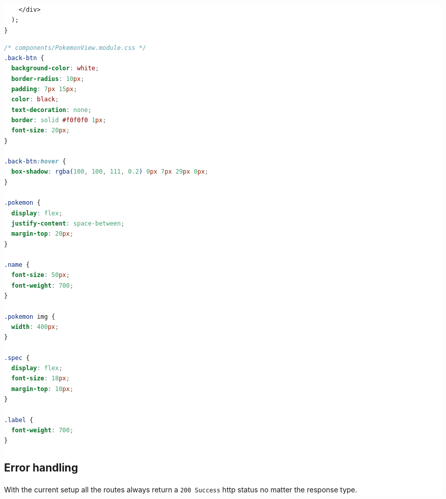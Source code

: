 ```tsx
    </div>
  );
}
```

```css
/* components/PokemonView.module.css */
.back-btn {
  background-color: white;
  border-radius: 10px;
  padding: 7px 15px;
  color: black;
  text-decoration: none;
  border: solid #f0f0f0 1px;
  font-size: 20px;
}

.back-btn:hover {
  box-shadow: rgba(100, 100, 111, 0.2) 0px 7px 29px 0px;
}

.pokemon {
  display: flex;
  justify-content: space-between;
  margin-top: 20px;
}

.name {
  font-size: 50px;
  font-weight: 700;
}

.pokemon img {
  width: 400px;
}

.spec {
  display: flex;
  font-size: 18px;
  margin-top: 10px;
}

.label {
  font-weight: 700;
}
```

## Error handling

With the current setup all the routes always return a `200 Success` http status no matter the response type.
